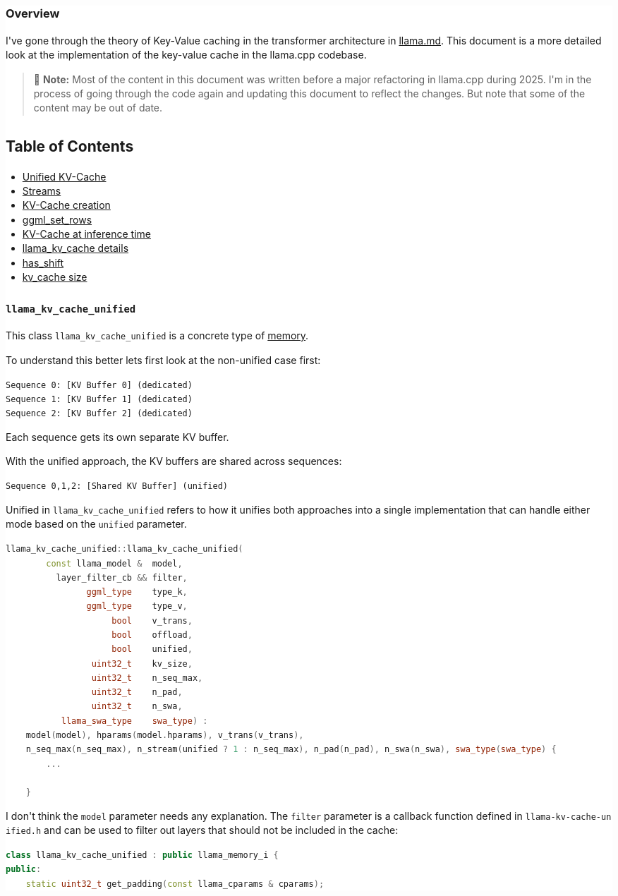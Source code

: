### Overview
I've gone through the theory of Key-Value caching in the transformer architecture
in [llama.md](llama.md). This document is a more detailed look at the
implementation of the key-value cache in the llama.cpp codebase.

> 📝 **Note:** Most of the content in this document was written before a major refactoring
> in llama.cpp during 2025. I'm in the process of going through the code again and updating
> this document to reflect the changes. But note that some of the content may be out of date.

## Table of Contents
- [Unified KV-Cache](#llama_kv_cache_unified)
- [Streams](#streams)
- [KV-Cache creation](#kv-cache-creation)
- [ggml_set_rows](#ggml_set_rows)
- [KV-Cache at inference time](#inference-with-kv-cache)
- [llama_kv_cache details](#llama_kv_cache)
- [has_shift](#has_shift)
- [kv_cache size](#size-of-the-cache)


### `llama_kv_cache_unified`
This class `llama_kv_cache_unified` is a concrete type of [memory](./llama-memory.md).

To understand this better lets first look at the non-unified case first:
```
Sequence 0: [KV Buffer 0] (dedicated)
Sequence 1: [KV Buffer 1] (dedicated)
Sequence 2: [KV Buffer 2] (dedicated)
```
Each sequence gets its own separate KV buffer.

With the unified approach, the KV buffers are shared across sequences:
```
Sequence 0,1,2: [Shared KV Buffer] (unified)
```

Unified in `llama_kv_cache_unified` refers to how it unifies both approaches into a single
implementation that can handle either mode based on the `unified` parameter.
```c++
llama_kv_cache_unified::llama_kv_cache_unified(
        const llama_model &  model,
          layer_filter_cb && filter,
                ggml_type    type_k,
                ggml_type    type_v,
                     bool    v_trans,
                     bool    offload,
                     bool    unified,
                 uint32_t    kv_size,
                 uint32_t    n_seq_max,
                 uint32_t    n_pad,
                 uint32_t    n_swa,
           llama_swa_type    swa_type) :
    model(model), hparams(model.hparams), v_trans(v_trans),
    n_seq_max(n_seq_max), n_stream(unified ? 1 : n_seq_max), n_pad(n_pad), n_swa(n_swa), swa_type(swa_type) {
        ...

    }
```
I don't think the `model` parameter needs any explanation.
The `filter` parameter is a callback function defined in `llama-kv-cache-unified.h` and can be used
to filter out layers that should not be included in the cache:
```c++
class llama_kv_cache_unified : public llama_memory_i {
public:
    static uint32_t get_padding(const llama_cparams & cparams);
```